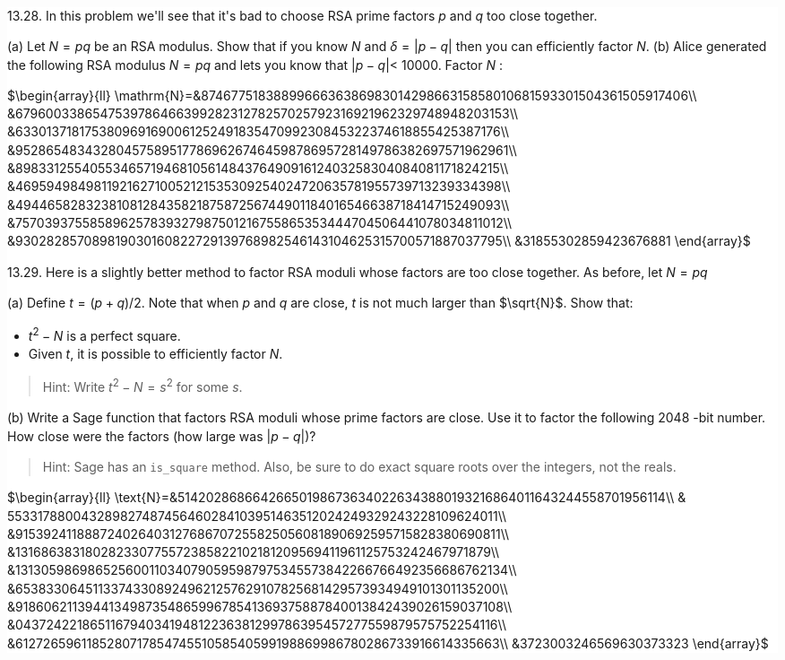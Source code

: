 13.28. In this problem we'll see that it's bad to choose RSA prime factors $p$ and $q$ too close together.

(a) Let $N=p q$ be an RSA modulus. Show that if you know $N$ and $\delta=|p-q|$ then you can efficiently factor $N$.
(b) Alice generated the following RSA modulus $N=p q$ and lets you know that $|p-q|<$
10000. Factor $N$ :

$\begin{array}{ll}
\mathrm{N}=&874677518388996663638698301429866315858010681593301504361505917406\\
&679600338654753978646639928231278257025792316921962329748948203153\\
&633013718175380969169006125249183547099230845322374618855425387176\\
&952865483432804575895177869626746459878695728149786382697571962961\\
&898331255405534657194681056148437649091612403258304084081171824215\\
&469594984981192162710052121535309254024720635781955739713239334398\\
&494465828323810812843582187587256744901184016546638718414715249093\\
&757039375585896257839327987501216755865353444704506441078034811012\\
&930282857089819030160822729139768982546143104625315700571887037795\\
&31855302859423676881
\end{array}$

13.29. Here is a slightly better method to factor RSA moduli whose factors are too close together. As before, let $N=p q$

(a) Define $t=(p+q) / 2 .$ Note that when $p$ and $q$ are close, $t$ is not much larger than $\sqrt{N}$. Show that:

 - $t^{2}-N$ is a perfect square.
 - Given $t$, it is possible to efficiently factor $N$.
 
>Hint: Write $t^2 - N = s^2$ for some $s$.

(b) Write a Sage function that factors RSA moduli whose prime factors are close. Use it to factor the following 2048 -bit number. How close were the factors (how large was $|p-q|) ?$

> Hint: Sage has an $\mathtt{is\_square}$ method. Also, be sure to do exact square roots over the integers, not the reals.


$\begin{array}{ll}
\text{N}=&514202868664266501986736340226343880193216864011643244558701956114\\
& 553317880043289827487456460284103951463512024249329243228109624011\\
&915392411888724026403127686707255825056081890692595715828380690811\\
&131686383180282330775572385822102181209569411961125753242467971879\\
&131305986986525600110340790595987975345573842266766492356686762134\\
&653833064511337433089249621257629107825681429573934949101301135200\\
&918606211394413498735486599678541369375887840013842439026159037108\\
&043724221865116794034194812236381299786395457277559879575752254116\\
&612726596118528071785474551058540599198869986780286733916614335663\\
&3723003246569630373323
\end{array}$
